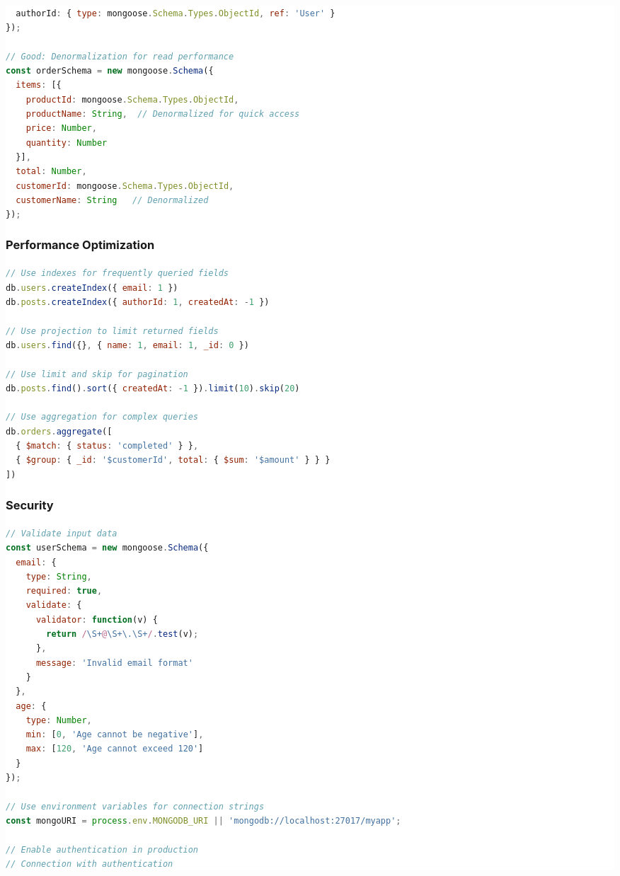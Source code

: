 ```javascript
  authorId: { type: mongoose.Schema.Types.ObjectId, ref: 'User' }
});

// Good: Denormalization for read performance
const orderSchema = new mongoose.Schema({
  items: [{
    productId: mongoose.Schema.Types.ObjectId,
    productName: String,  // Denormalized for quick access
    price: Number,
    quantity: Number
  }],
  total: Number,
  customerId: mongoose.Schema.Types.ObjectId,
  customerName: String   // Denormalized
});
```

### Performance Optimization

```javascript
// Use indexes for frequently queried fields
db.users.createIndex({ email: 1 })
db.posts.createIndex({ authorId: 1, createdAt: -1 })

// Use projection to limit returned fields
db.users.find({}, { name: 1, email: 1, _id: 0 })

// Use limit and skip for pagination
db.posts.find().sort({ createdAt: -1 }).limit(10).skip(20)

// Use aggregation for complex queries
db.orders.aggregate([
  { $match: { status: 'completed' } },
  { $group: { _id: '$customerId', total: { $sum: '$amount' } } }
])
```

### Security

```javascript
// Validate input data
const userSchema = new mongoose.Schema({
  email: {
    type: String,
    required: true,
    validate: {
      validator: function(v) {
        return /\S+@\S+\.\S+/.test(v);
      },
      message: 'Invalid email format'
    }
  },
  age: {
    type: Number,
    min: [0, 'Age cannot be negative'],
    max: [120, 'Age cannot exceed 120']
  }
});

// Use environment variables for connection strings
const mongoURI = process.env.MONGODB_URI || 'mongodb://localhost:27017/myapp';

// Enable authentication in production
// Connection with authentication
```